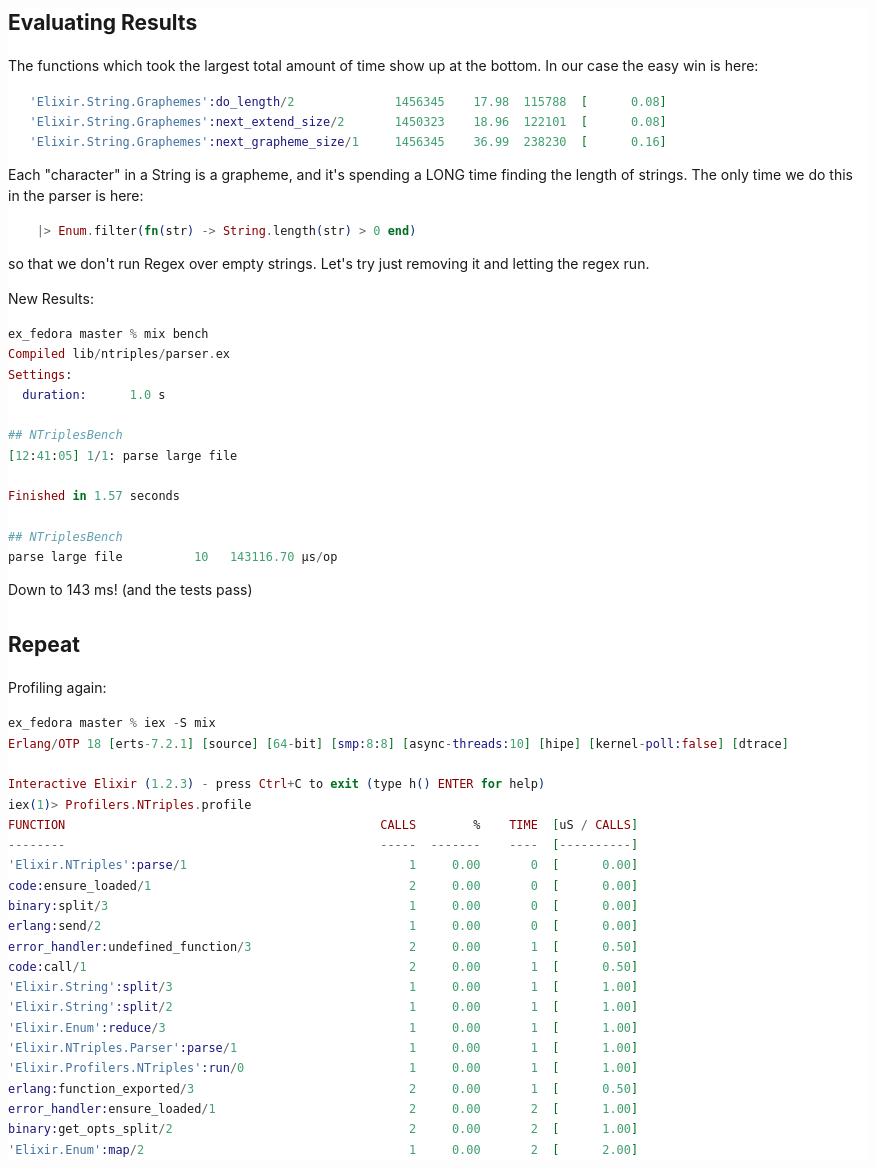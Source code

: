 ## Evaluating Results

The functions which took the largest total amount of time show up at the bottom.
In our case the easy win is here:

```elixir
   'Elixir.String.Graphemes':do_length/2              1456345    17.98  115788  [      0.08]
   'Elixir.String.Graphemes':next_extend_size/2       1450323    18.96  122101  [      0.08]
   'Elixir.String.Graphemes':next_grapheme_size/1     1456345    36.99  238230  [      0.16]
```

Each "character" in a String is a grapheme, and it's spending a LONG time
finding the length of strings. The only time we do this in the parser is here:

```elixir
    |> Enum.filter(fn(str) -> String.length(str) > 0 end)
```

so that we don't run Regex over empty strings. Let's try just removing it and
letting the regex run.

New Results:

```elixir
ex_fedora master % mix bench
Compiled lib/ntriples/parser.ex
Settings:
  duration:      1.0 s

## NTriplesBench
[12:41:05] 1/1: parse large file

Finished in 1.57 seconds

## NTriplesBench
parse large file          10   143116.70 µs/op
```

Down to 143 ms! (and the tests pass)

## Repeat

Profiling again:

```elixir
ex_fedora master % iex -S mix
Erlang/OTP 18 [erts-7.2.1] [source] [64-bit] [smp:8:8] [async-threads:10] [hipe] [kernel-poll:false] [dtrace]

Interactive Elixir (1.2.3) - press Ctrl+C to exit (type h() ENTER for help)
iex(1)> Profilers.NTriples.profile
FUNCTION                                            CALLS        %    TIME  [uS / CALLS]
--------                                            -----  -------    ----  [----------]
'Elixir.NTriples':parse/1                               1     0.00       0  [      0.00]
code:ensure_loaded/1                                    2     0.00       0  [      0.00]
binary:split/3                                          1     0.00       0  [      0.00]
erlang:send/2                                           1     0.00       0  [      0.00]
error_handler:undefined_function/3                      2     0.00       1  [      0.50]
code:call/1                                             2     0.00       1  [      0.50]
'Elixir.String':split/3                                 1     0.00       1  [      1.00]
'Elixir.String':split/2                                 1     0.00       1  [      1.00]
'Elixir.Enum':reduce/3                                  1     0.00       1  [      1.00]
'Elixir.NTriples.Parser':parse/1                        1     0.00       1  [      1.00]
'Elixir.Profilers.NTriples':run/0                       1     0.00       1  [      1.00]
erlang:function_exported/3                              2     0.00       1  [      0.50]
error_handler:ensure_loaded/1                           2     0.00       2  [      1.00]
binary:get_opts_split/2                                 2     0.00       2  [      1.00]
'Elixir.Enum':map/2                                     1     0.00       2  [      2.00]
```